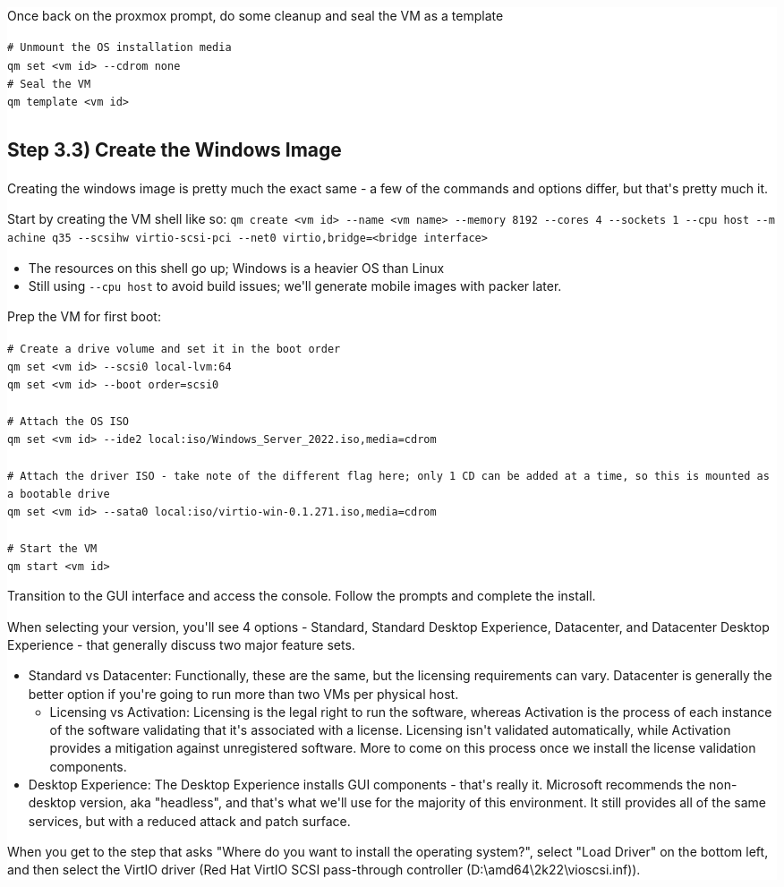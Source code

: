 Once back on the proxmox prompt, do some cleanup and seal the VM as a template
```
# Unmount the OS installation media
qm set <vm id> --cdrom none
# Seal the VM
qm template <vm id>
```

## Step 3.3) Create the Windows Image

Creating the windows image is pretty much the exact same - a few of the commands and options differ, but that's pretty much it.

Start by creating the VM shell like so: `qm create <vm id> --name <vm name> --memory 8192 --cores 4 --sockets 1 --cpu host --machine q35 --scsihw virtio-scsi-pci --net0 virtio,bridge=<bridge interface>`
- The resources on this shell go up; Windows is a heavier OS than Linux
- Still using `--cpu host` to avoid build issues; we'll generate mobile images with packer later.

Prep the VM for first boot:
```
# Create a drive volume and set it in the boot order
qm set <vm id> --scsi0 local-lvm:64
qm set <vm id> --boot order=scsi0

# Attach the OS ISO
qm set <vm id> --ide2 local:iso/Windows_Server_2022.iso,media=cdrom

# Attach the driver ISO - take note of the different flag here; only 1 CD can be added at a time, so this is mounted as a bootable drive
qm set <vm id> --sata0 local:iso/virtio-win-0.1.271.iso,media=cdrom

# Start the VM
qm start <vm id>
```

Transition to the GUI interface and access the console. Follow the prompts and complete the install.

When selecting your version, you'll see 4 options - Standard, Standard Desktop Experience, Datacenter, and Datacenter Desktop Experience - that generally discuss two major feature sets.
- Standard vs Datacenter: Functionally, these are the same, but the licensing requirements can vary. Datacenter is generally the better option if you're going to run more than two VMs per physical host.
  - Licensing vs Activation: Licensing is the legal right to run the software, whereas Activation is the process of each instance of the software validating that it's associated with a license. Licensing isn't validated automatically, while Activation provides a mitigation against unregistered software. More to come on this process once we install the license validation components.
- Desktop Experience: The Desktop Experience installs GUI components - that's really it. Microsoft recommends the non-desktop version, aka "headless", and that's what we'll use for the majority of this environment. It still provides all of the same services, but with a reduced attack and patch surface.

When you get to the step that asks "Where do you want to install the operating system?", select "Load Driver" on the bottom left, and then select the VirtIO driver (Red Hat VirtIO SCSI pass-through controller (D:\amd64\2k22\vioscsi.inf)).
